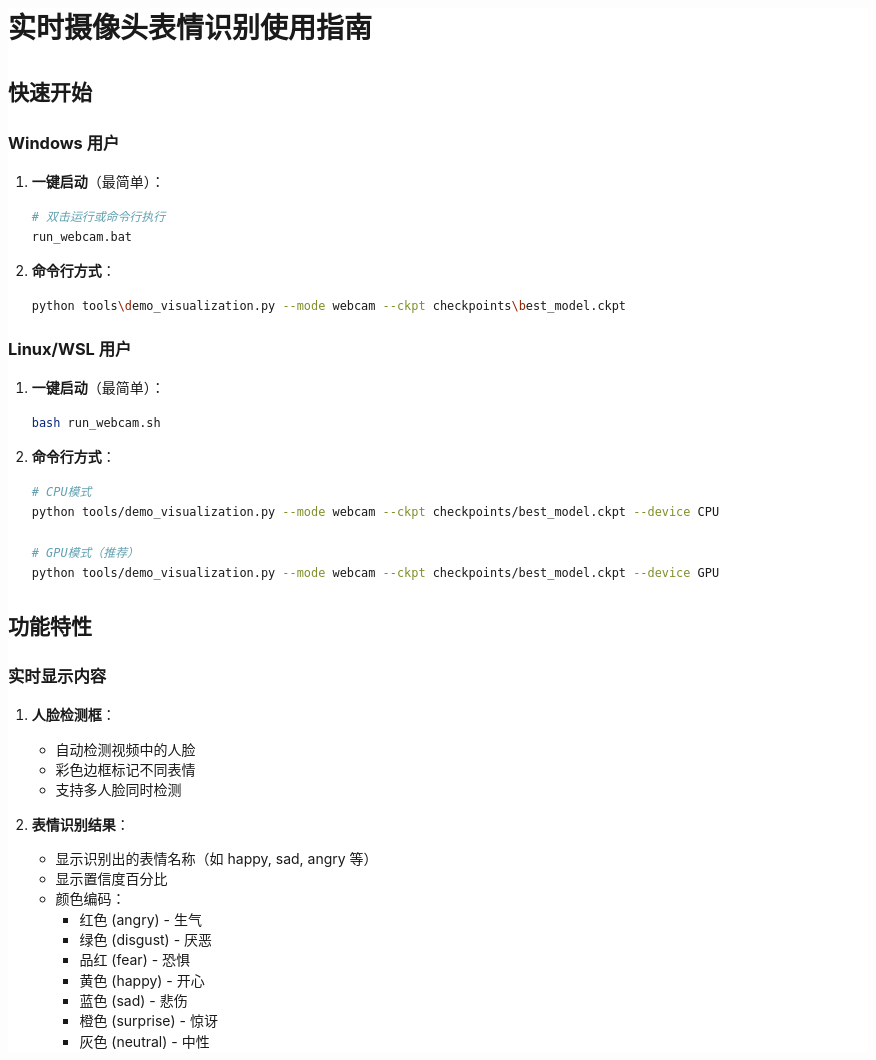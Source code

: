 # 实时摄像头表情识别使用指南

## 快速开始

### Windows 用户

1. **一键启动**（最简单）：
   ```bash
   # 双击运行或命令行执行
   run_webcam.bat
   ```

2. **命令行方式**：
   ```bash
   python tools\demo_visualization.py --mode webcam --ckpt checkpoints\best_model.ckpt
   ```

### Linux/WSL 用户

1. **一键启动**（最简单）：
   ```bash
   bash run_webcam.sh
   ```

2. **命令行方式**：
   ```bash
   # CPU模式
   python tools/demo_visualization.py --mode webcam --ckpt checkpoints/best_model.ckpt --device CPU

   # GPU模式（推荐）
   python tools/demo_visualization.py --mode webcam --ckpt checkpoints/best_model.ckpt --device GPU
   ```

## 功能特性

### 实时显示内容

1. **人脸检测框**：
   - 自动检测视频中的人脸
   - 彩色边框标记不同表情
   - 支持多人脸同时检测

2. **表情识别结果**：
   - 显示识别出的表情名称（如 happy, sad, angry 等）
   - 显示置信度百分比
   - 颜色编码：
     - 红色 (angry) - 生气
     - 绿色 (disgust) - 厌恶
     - 品红 (fear) - 恐惧
     - 黄色 (happy) - 开心
     - 蓝色 (sad) - 悲伤
     - 橙色 (surprise) - 惊讶
     - 灰色 (neutral) - 中性
